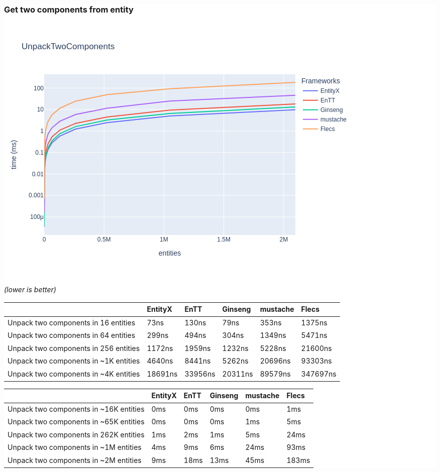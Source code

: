 
### Get two components from entity

![UnpackTwoComponents Plot](img/UnpackTwoComponents.png)

_(lower is better)_

|                                         | EntityX   | EnTT    | Ginseng   | mustache   | Flecs    |
|:----------------------------------------|:----------|:--------|:----------|:-----------|:---------|
| Unpack two components in    16 entities | 73ns      | 130ns   | 79ns      | 353ns      | 1375ns   |
| Unpack two components in    64 entities | 299ns     | 494ns   | 304ns     | 1349ns     | 5471ns   |
| Unpack two components in   256 entities | 1172ns    | 1959ns  | 1232ns    | 5228ns     | 21600ns  |
| Unpack two components in   ~1K entities | 4640ns    | 8441ns  | 5262ns    | 20696ns    | 93303ns  |
| Unpack two components in   ~4K entities | 18691ns   | 33956ns | 20311ns   | 89579ns    | 347697ns |

|                                         | EntityX   | EnTT   | Ginseng   | mustache   | Flecs   |
|:----------------------------------------|:----------|:-------|:----------|:-----------|:--------|
| Unpack two components in  ~16K entities | 0ms       | 0ms    | 0ms       | 0ms        | 1ms     |
| Unpack two components in  ~65K entities | 0ms       | 0ms    | 0ms       | 1ms        | 5ms     |
| Unpack two components in  262K entities | 1ms       | 2ms    | 1ms       | 5ms        | 24ms    |
| Unpack two components in   ~1M entities | 4ms       | 9ms    | 6ms       | 24ms       | 93ms    |
| Unpack two components in   ~2M entities | 9ms       | 18ms   | 13ms      | 45ms       | 183ms   |
